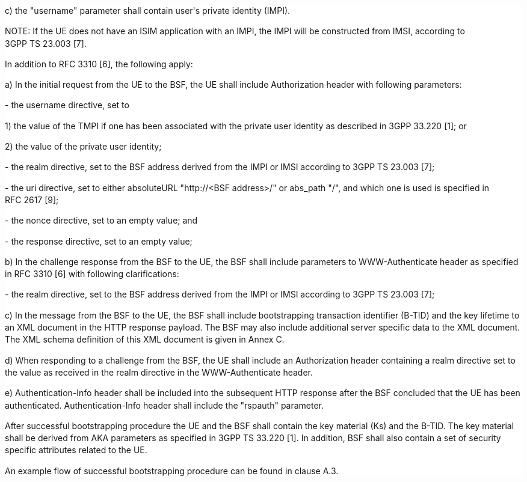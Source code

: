 c\) the \"username\" parameter shall contain user\'s private identity
(IMPI).

NOTE: If the UE does not have an ISIM application with an IMPI, the IMPI
will be constructed from IMSI, according to 3GPP TS 23.003 \[7\].

In addition to RFC 3310 \[6\], the following apply:

a\) In the initial request from the UE to the BSF, the UE shall include
Authorization header with following parameters:

\- the username directive, set to

1\) the value of the TMPI if one has been associated with the private
user identity as described in 3GPP 33.220 \[1\]; or

2\) the value of the private user identity;

\- the realm directive, set to the BSF address derived from the IMPI or
IMSI according to 3GPP TS 23.003 \[7\];

\- the uri directive, set to either absoluteURL \"http://\<BSF
address\>/\" or abs\_path \"/\", and which one is used is specified in
RFC 2617 \[9\];

\- the nonce directive, set to an empty value; and

\- the response directive, set to an empty value;

b\) In the challenge response from the BSF to the UE, the BSF shall
include parameters to WWW-Authenticate header as specified in
RFC 3310 \[6\] with following clarifications:

\- the realm directive, set to the BSF address derived from the IMPI or
IMSI according to 3GPP TS 23.003 \[7\];

c\) In the message from the BSF to the UE, the BSF shall include
bootstrapping transaction identifier (B-TID) and the key lifetime to an
XML document in the HTTP response payload. The BSF may also include
additional server specific data to the XML document. The XML schema
definition of this XML document is given in Annex C.

d\) When responding to a challenge from the BSF, the UE shall include an
Authorization header containing a realm directive set to the value as
received in the realm directive in the WWW-Authenticate header.

e\) Authentication-Info header shall be included into the subsequent
HTTP response after the BSF concluded that the UE has been
authenticated. Authentication-Info header shall include the \"rspauth\"
parameter.

After successful bootstrapping procedure the UE and the BSF shall
contain the key material (Ks) and the B-TID. The key material shall be
derived from AKA parameters as specified in 3GPP TS 33.220 \[1\]. In
addition, BSF shall also contain a set of security specific attributes
related to the UE.

An example flow of successful bootstrapping procedure can be found in
clause A.3.
